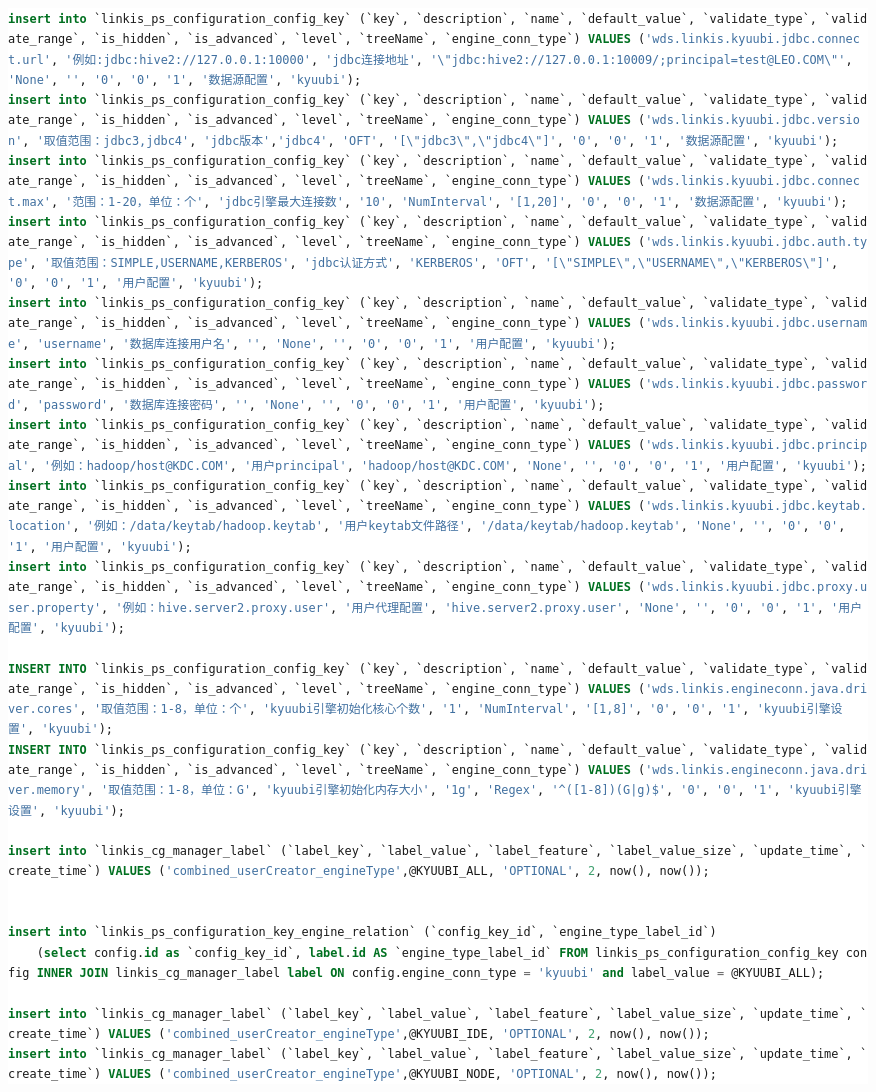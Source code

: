```sql
insert into `linkis_ps_configuration_config_key` (`key`, `description`, `name`, `default_value`, `validate_type`, `validate_range`, `is_hidden`, `is_advanced`, `level`, `treeName`, `engine_conn_type`) VALUES ('wds.linkis.kyuubi.jdbc.connect.url', '例如:jdbc:hive2://127.0.0.1:10000', 'jdbc连接地址', '\"jdbc:hive2://127.0.0.1:10009/;principal=test@LEO.COM\"', 'None', '', '0', '0', '1', '数据源配置', 'kyuubi');
insert into `linkis_ps_configuration_config_key` (`key`, `description`, `name`, `default_value`, `validate_type`, `validate_range`, `is_hidden`, `is_advanced`, `level`, `treeName`, `engine_conn_type`) VALUES ('wds.linkis.kyuubi.jdbc.version', '取值范围：jdbc3,jdbc4', 'jdbc版本','jdbc4', 'OFT', '[\"jdbc3\",\"jdbc4\"]', '0', '0', '1', '数据源配置', 'kyuubi');
insert into `linkis_ps_configuration_config_key` (`key`, `description`, `name`, `default_value`, `validate_type`, `validate_range`, `is_hidden`, `is_advanced`, `level`, `treeName`, `engine_conn_type`) VALUES ('wds.linkis.kyuubi.jdbc.connect.max', '范围：1-20，单位：个', 'jdbc引擎最大连接数', '10', 'NumInterval', '[1,20]', '0', '0', '1', '数据源配置', 'kyuubi');
insert into `linkis_ps_configuration_config_key` (`key`, `description`, `name`, `default_value`, `validate_type`, `validate_range`, `is_hidden`, `is_advanced`, `level`, `treeName`, `engine_conn_type`) VALUES ('wds.linkis.kyuubi.jdbc.auth.type', '取值范围：SIMPLE,USERNAME,KERBEROS', 'jdbc认证方式', 'KERBEROS', 'OFT', '[\"SIMPLE\",\"USERNAME\",\"KERBEROS\"]', '0', '0', '1', '用户配置', 'kyuubi');
insert into `linkis_ps_configuration_config_key` (`key`, `description`, `name`, `default_value`, `validate_type`, `validate_range`, `is_hidden`, `is_advanced`, `level`, `treeName`, `engine_conn_type`) VALUES ('wds.linkis.kyuubi.jdbc.username', 'username', '数据库连接用户名', '', 'None', '', '0', '0', '1', '用户配置', 'kyuubi');
insert into `linkis_ps_configuration_config_key` (`key`, `description`, `name`, `default_value`, `validate_type`, `validate_range`, `is_hidden`, `is_advanced`, `level`, `treeName`, `engine_conn_type`) VALUES ('wds.linkis.kyuubi.jdbc.password', 'password', '数据库连接密码', '', 'None', '', '0', '0', '1', '用户配置', 'kyuubi');
insert into `linkis_ps_configuration_config_key` (`key`, `description`, `name`, `default_value`, `validate_type`, `validate_range`, `is_hidden`, `is_advanced`, `level`, `treeName`, `engine_conn_type`) VALUES ('wds.linkis.kyuubi.jdbc.principal', '例如：hadoop/host@KDC.COM', '用户principal', 'hadoop/host@KDC.COM', 'None', '', '0', '0', '1', '用户配置', 'kyuubi');
insert into `linkis_ps_configuration_config_key` (`key`, `description`, `name`, `default_value`, `validate_type`, `validate_range`, `is_hidden`, `is_advanced`, `level`, `treeName`, `engine_conn_type`) VALUES ('wds.linkis.kyuubi.jdbc.keytab.location', '例如：/data/keytab/hadoop.keytab', '用户keytab文件路径', '/data/keytab/hadoop.keytab', 'None', '', '0', '0', '1', '用户配置', 'kyuubi');
insert into `linkis_ps_configuration_config_key` (`key`, `description`, `name`, `default_value`, `validate_type`, `validate_range`, `is_hidden`, `is_advanced`, `level`, `treeName`, `engine_conn_type`) VALUES ('wds.linkis.kyuubi.jdbc.proxy.user.property', '例如：hive.server2.proxy.user', '用户代理配置', 'hive.server2.proxy.user', 'None', '', '0', '0', '1', '用户配置', 'kyuubi');

INSERT INTO `linkis_ps_configuration_config_key` (`key`, `description`, `name`, `default_value`, `validate_type`, `validate_range`, `is_hidden`, `is_advanced`, `level`, `treeName`, `engine_conn_type`) VALUES ('wds.linkis.engineconn.java.driver.cores', '取值范围：1-8，单位：个', 'kyuubi引擎初始化核心个数', '1', 'NumInterval', '[1,8]', '0', '0', '1', 'kyuubi引擎设置', 'kyuubi');
INSERT INTO `linkis_ps_configuration_config_key` (`key`, `description`, `name`, `default_value`, `validate_type`, `validate_range`, `is_hidden`, `is_advanced`, `level`, `treeName`, `engine_conn_type`) VALUES ('wds.linkis.engineconn.java.driver.memory', '取值范围：1-8，单位：G', 'kyuubi引擎初始化内存大小', '1g', 'Regex', '^([1-8])(G|g)$', '0', '0', '1', 'kyuubi引擎设置', 'kyuubi');

insert into `linkis_cg_manager_label` (`label_key`, `label_value`, `label_feature`, `label_value_size`, `update_time`, `create_time`) VALUES ('combined_userCreator_engineType',@KYUUBI_ALL, 'OPTIONAL', 2, now(), now());


insert into `linkis_ps_configuration_key_engine_relation` (`config_key_id`, `engine_type_label_id`)
    (select config.id as `config_key_id`, label.id AS `engine_type_label_id` FROM linkis_ps_configuration_config_key config INNER JOIN linkis_cg_manager_label label ON config.engine_conn_type = 'kyuubi' and label_value = @KYUUBI_ALL);

insert into `linkis_cg_manager_label` (`label_key`, `label_value`, `label_feature`, `label_value_size`, `update_time`, `create_time`) VALUES ('combined_userCreator_engineType',@KYUUBI_IDE, 'OPTIONAL', 2, now(), now());
insert into `linkis_cg_manager_label` (`label_key`, `label_value`, `label_feature`, `label_value_size`, `update_time`, `create_time`) VALUES ('combined_userCreator_engineType',@KYUUBI_NODE, 'OPTIONAL', 2, now(), now());
```

  [NODETYPE.KYUUBI]: 'kyuubi',
  [NODETYPE.KYUUBI]: {